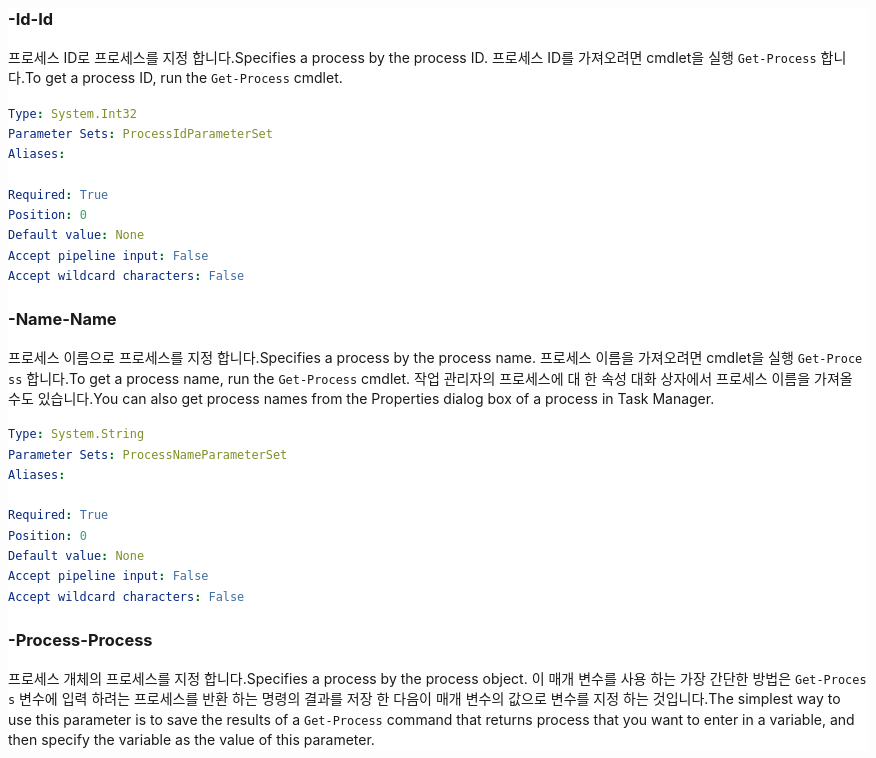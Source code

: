### <span data-ttu-id="93e00-134">-Id</span><span class="sxs-lookup"><span data-stu-id="93e00-134">-Id</span></span>

<span data-ttu-id="93e00-135">프로세스 ID로 프로세스를 지정 합니다.</span><span class="sxs-lookup"><span data-stu-id="93e00-135">Specifies a process by the process ID.</span></span> <span data-ttu-id="93e00-136">프로세스 ID를 가져오려면 cmdlet을 실행 `Get-Process` 합니다.</span><span class="sxs-lookup"><span data-stu-id="93e00-136">To get a process ID, run the `Get-Process` cmdlet.</span></span>

```yaml
Type: System.Int32
Parameter Sets: ProcessIdParameterSet
Aliases:

Required: True
Position: 0
Default value: None
Accept pipeline input: False
Accept wildcard characters: False
```

### <span data-ttu-id="93e00-137">-Name</span><span class="sxs-lookup"><span data-stu-id="93e00-137">-Name</span></span>

<span data-ttu-id="93e00-138">프로세스 이름으로 프로세스를 지정 합니다.</span><span class="sxs-lookup"><span data-stu-id="93e00-138">Specifies a process by the process name.</span></span> <span data-ttu-id="93e00-139">프로세스 이름을 가져오려면 cmdlet을 실행 `Get-Process` 합니다.</span><span class="sxs-lookup"><span data-stu-id="93e00-139">To get a process name, run the `Get-Process` cmdlet.</span></span> <span data-ttu-id="93e00-140">작업 관리자의 프로세스에 대 한 속성 대화 상자에서 프로세스 이름을 가져올 수도 있습니다.</span><span class="sxs-lookup"><span data-stu-id="93e00-140">You can also get process names from the Properties dialog box of a process in Task Manager.</span></span>

```yaml
Type: System.String
Parameter Sets: ProcessNameParameterSet
Aliases:

Required: True
Position: 0
Default value: None
Accept pipeline input: False
Accept wildcard characters: False
```

### <span data-ttu-id="93e00-141">-Process</span><span class="sxs-lookup"><span data-stu-id="93e00-141">-Process</span></span>

<span data-ttu-id="93e00-142">프로세스 개체의 프로세스를 지정 합니다.</span><span class="sxs-lookup"><span data-stu-id="93e00-142">Specifies a process by the process object.</span></span> <span data-ttu-id="93e00-143">이 매개 변수를 사용 하는 가장 간단한 방법은 `Get-Process` 변수에 입력 하려는 프로세스를 반환 하는 명령의 결과를 저장 한 다음이 매개 변수의 값으로 변수를 지정 하는 것입니다.</span><span class="sxs-lookup"><span data-stu-id="93e00-143">The simplest way to use this parameter is to save the results of a `Get-Process` command that returns process that you want to enter in a variable, and then specify the variable as the value of this parameter.</span></span>
